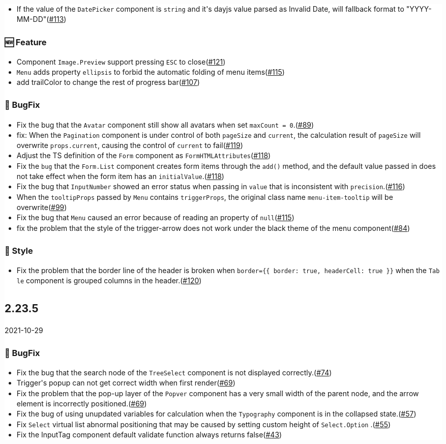 - If the value of the `DatePicker` component is `string` and it's dayjs value parsed as Invalid Date, will fallback format to "YYYY-MM-DD"([#113](https://github.com/arco-design/arco-design/pull/113))

### 🆕 Feature

- Component `Image.Preview` support pressing `ESC` to close([#121](https://github.com/arco-design/arco-design/pull/121))
- `Menu` adds property `ellipsis` to forbid the automatic folding of menu items([#115](https://github.com/arco-design/arco-design/pull/115))
- add trailColor to change the rest of progress bar([#107](https://github.com/arco-design/arco-design/pull/107))

### 🐛 BugFix

- Fix the bug that the `Avatar` component still show all avatars when set `maxCount = 0`.([#89](https://github.com/arco-design/arco-design/pull/89))
- fix: When the `Pagination` component is under control of both `pageSize` and `current`, the calculation result of `pageSize` will overwrite `props.current`, causing the control of `current` to fail([#119](https://github.com/arco-design/arco-design/pull/119))
- Adjust the TS definition of the `Form` component as `FormHTMLAttributes`([#118](https://github.com/arco-design/arco-design/pull/118))
- Fix the `bug` that the `Form.List` component creates form items through the `add()` method, and the default value passed in does not take effect when the form item has an `initialValue`.([#118](https://github.com/arco-design/arco-design/pull/118))
- Fix the bug that `InputNumber` showed an error status when passing in `value` that is inconsistent with `precision`.([#116](https://github.com/arco-design/arco-design/pull/116))
- When the `tooltipProps` passed by `Menu` contains `triggerProps`, the original class name `menu-item-tooltip` will be overwrite([#99](https://github.com/arco-design/arco-design/pull/99))
- Fix the bug that `Menu` caused an error because of reading an property of `null`([#115](https://github.com/arco-design/arco-design/pull/115))
- fix the problem that the style of the trigger-arrow does not work under the black theme of the menu component([#84](https://github.com/arco-design/arco-design/pull/84))

### 💅 Style

- Fix the problem that the border line of the header is broken when `border={{ border: true, headerCell: true }}` when the `Table` component is grouped columns in the header.([#120](https://github.com/arco-design/arco-design/pull/120))

## 2.23.5

2021-10-29

### 🐛 BugFix

- Fix the bug that the search node of the `TreeSelect` component is not displayed correctly.([#74](https://github.com/arco-design/arco-design/pull/74))
- Trigger's popup can not get correct width when first render([#69](https://github.com/arco-design/arco-design/pull/69))
- Fix the problem that the pop-up layer of the `Popver` component has a very small width of the parent node, and the arrow element is incorrectly positioned.([#69](https://github.com/arco-design/arco-design/pull/69))
- Fix the bug of using unupdated variables for calculation when the `Typography` component is in the collapsed state.([#57](https://github.com/arco-design/arco-design/pull/57))
- Fix `Select` virtual list abnormal positioning that may be caused by setting custom height of  `Select.Option` .([#55](https://github.com/arco-design/arco-design/pull/55))
- Fix  the InputTag component default validate function  always returns false([#43](https://github.com/arco-design/arco-design/pull/43))
